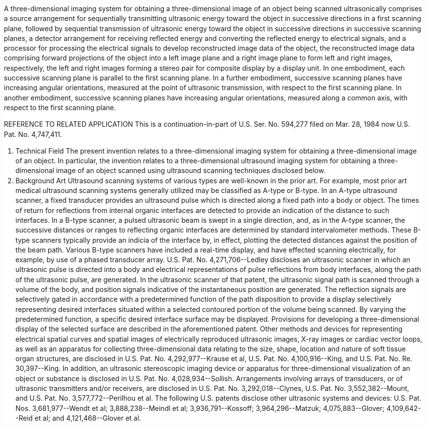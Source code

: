 

A three-dimensional imaging system for obtaining a three-dimensional image of an object being scanned ultrasonically comprises a source arrangement for sequentially transmitting ultrasonic energy toward the object in successive directions in a first scanning plane, followed by sequential transmission of ultrasonic energy toward the object in successive directions in successive scanning planes, a detector arrangement for receiving reflected energy and converting the reflected energy to electrical signals, and a processor for processing the electrical signals to develop reconstructed image data of the object, the reconstructed image data comprising forward projections of the object into a left image plane and a right image plane to form left and right images, respectively, the left and right images forming a stereo pair for composite display by a display unit. In one embodiment, each successive scanning plane is parallel to the first scanning plane. In a further embodiment, successive scanning planes have increasing angular orientations, measured at the point of ultrasonic transmission, with respect to the first scanning plane. In another embodiment, successive scanning planes have increasing angular orientations, measured along a common axis, with respect to the first scanning plane.

REFERENCE TO RELATED APPLICATION
This is a continuation-in-part of U.S. Ser. No. 594,277 filed on Mar. 28, 1984 now U.S. Pat. No. 4,747,411.
1. Technical Field
The present invention relates to a three-dimensional imaging system for obtaining a three-dimensional image of an object. In particular, the invention relates to a three-dimensional ultrasound imaging system for obtaining a three-dimensional image of an object scanned using ultrasound scanning techniques disclosed below.
2. Background Art
Ultrasound scanning systems of various types are well-known in the prior art. For example, most prior art medical ultrasound scanning systems generally utilized may be classified as A-type or B-type.
In an A-type ultrasound scanner, a fixed transducer provides an ultrasound pulse which is directed along a fixed path into a body or object. The times of return for reflections from internal organic interfaces are detected to provide an indication of the distance to such interfaces.
In a B-type scanner, a pulsed ultrasonic beam is swept in a single direction, and, as in the A-type scanner, the successive distances or ranges to reflecting organic interfaces are determined by standard intervalometer methods. These B-type scanners typically provide an indicia of the interface by, in effect, plotting the detected distances against the position of the beam path. Various B-type scanners have included a real-time display, and have effected scanning electrically, for example, by use of a phased transducer array.
U.S. Pat. No. 4,271,706--Ledley discloses an ultrasonic scanner in which an ultrasonic pulse is directed into a body and electrical representations of pulse reflections from body interfaces, along the path of the ultrasonic pulse, are generated. In the ultrasonic scanner of that patent, the ultrasonic signal path is scanned through a volume of the body, and position signals indicative of the instantaneous position are generated. The reflection signals are selectively gated in accordance with a predetermined function of the path disposition to provide a display selectively representing desired interfaces situated within a selected contoured portion of the volume being scanned. By varying the predetermined function, a specific desired interface surface may be displayed. Provisions for developing a three-dimensional display of the selected surface are described in the aforementioned patent.
Other methods and devices for representing electrical spatial curves and spatial images of electrically reproduced ultrasonic images, X-ray images or cardiac vector loops, as well as an apparatus for collecting three-dimensional data relating to the size, shape, location and nature of soft tissue organ structures, are disclosed in U.S. Pat. No. 4,292,977--Krause et al, U.S. Pat. No. 4,100,916--King, and U.S. Pat. No. Re. 30,397--King. In addition, an ultrasonic stereoscopic imaging device or apparatus for three-dimensional visualization of an object or substance is disclosed in U.S. Pat. No. 4,028,934--Sollish.
Arrangements involving arrays of transducers, or of ultrasonic transmitters and/or receivers, are disclosed in U.S. Pat. No. 3,292,018--Clynes, U.S. Pat. No. 3,552,382--Mount, and U.S. Pat. No. 3,577,772--Perilhou et al.
The following U.S. patents disclose other ultrasonic systems and devices: U.S. Pat. Nos. 3,681,977--Wendt et al; 3,888,238--Meindl et al; 3,936,791--Kossoff; 3,964,296--Matzuk; 4,075,883--Glover; 4,109,642--Reid et al; and 4,121,468--Glover et al.
